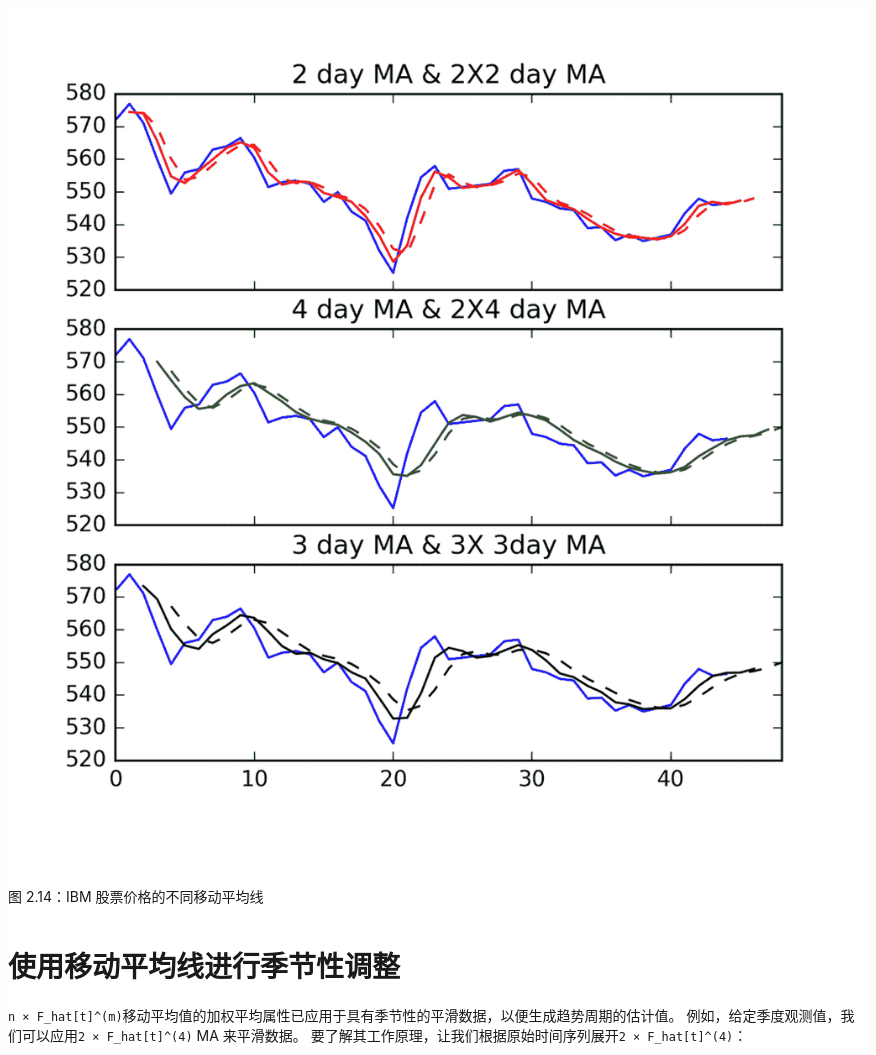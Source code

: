 ![](img/ff98d31a-27e7-4ec6-8eab-b287ed0d7c21.png)

图 2.14：IBM 股票价格的不同移动平均线

# 使用移动平均线进行季节性调整

`n × F_hat[t]^(m)`移动平均值的加权平均属性已应用于具有季节性的平滑数据，以便生成趋势周期的估计值。 例如，给定季度观测值，我们可以应用`2 × F_hat[t]^(4)` MA 来平滑数据。 要了解其工作原理，让我们根据原始时间序列展开`2 × F_hat[t]^(4)`：
